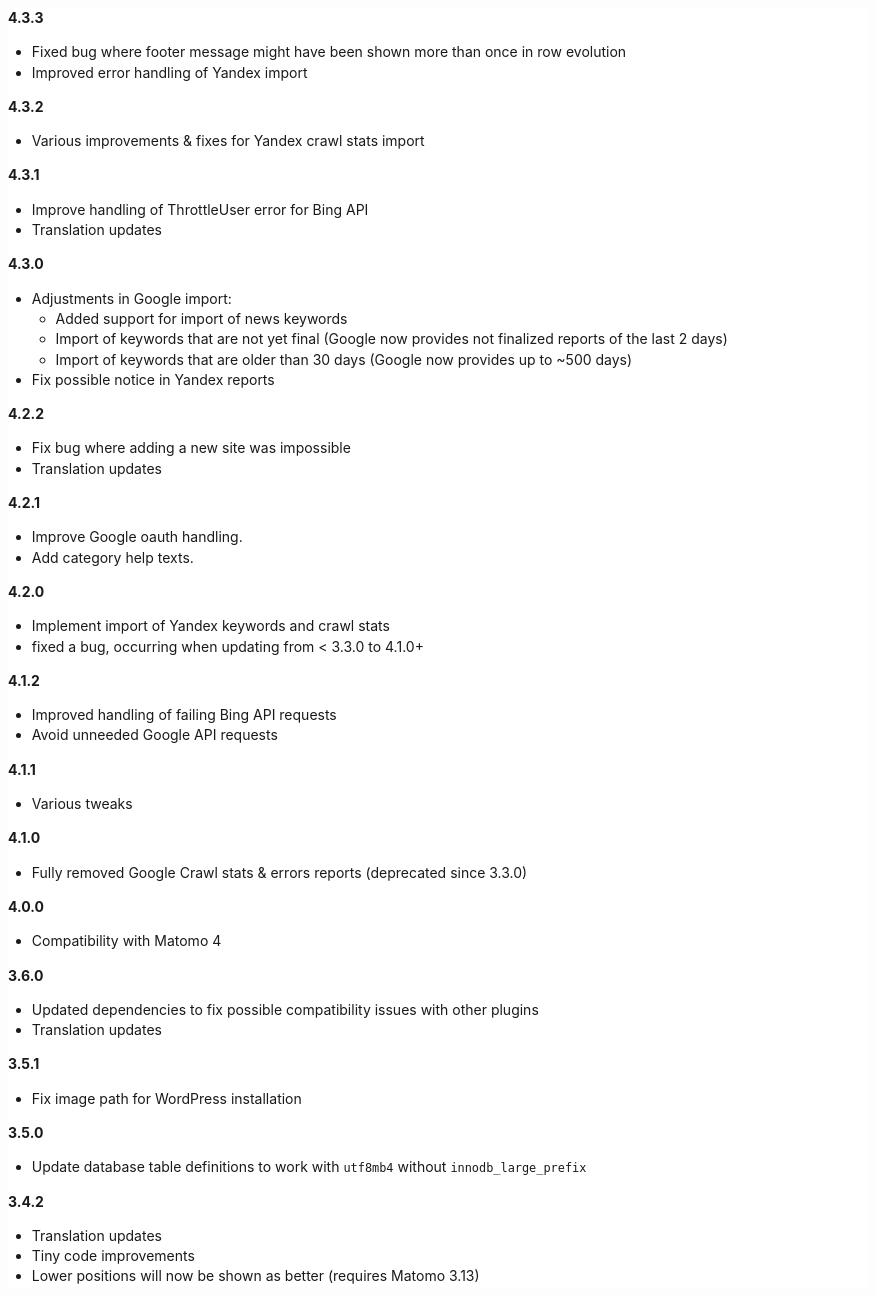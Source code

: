 __4.3.3__
* Fixed bug where footer message might have been shown more than once in row evolution
* Improved error handling of Yandex import

__4.3.2__
* Various improvements & fixes for Yandex crawl stats import

__4.3.1__
* Improve handling of ThrottleUser error for Bing API
* Translation updates

__4.3.0__
* Adjustments in Google import:
    * Added support for import of news keywords
    * Import of keywords that are not yet final (Google now provides not finalized reports of the last 2 days)
    * Import of keywords that are older than 30 days (Google now provides up to ~500 days)
* Fix possible notice in Yandex reports

__4.2.2__
* Fix bug where adding a new site was impossible
* Translation updates

__4.2.1__
* Improve Google oauth handling.
* Add category help texts.

__4.2.0__
* Implement import of Yandex keywords and crawl stats
* fixed a bug, occurring when updating from < 3.3.0 to 4.1.0+

__4.1.2__
* Improved handling of failing Bing API requests
* Avoid unneeded Google API requests

__4.1.1__
* Various tweaks

__4.1.0__
* Fully removed Google Crawl stats & errors reports (deprecated since 3.3.0)

__4.0.0__
* Compatibility with Matomo 4

__3.6.0__
* Updated dependencies to fix possible compatibility issues with other plugins
* Translation updates

__3.5.1__
* Fix image path for WordPress installation

__3.5.0__
* Update database table definitions to work with `utf8mb4` without `innodb_large_prefix`

__3.4.2__
* Translation updates
* Tiny code improvements
* Lower positions will now be shown as better (requires Matomo 3.13)
